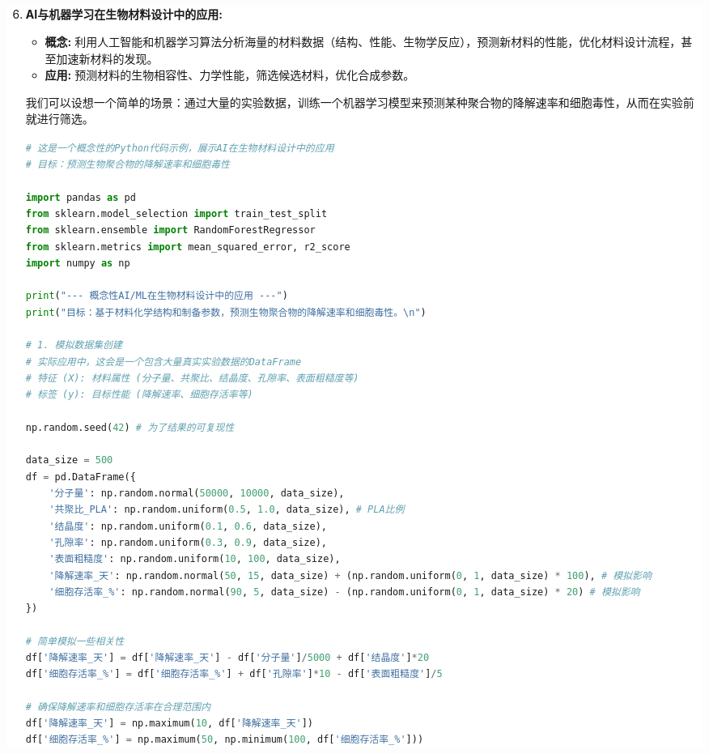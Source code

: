 6.  **AI与机器学习在生物材料设计中的应用:**
    *   **概念:** 利用人工智能和机器学习算法分析海量的材料数据（结构、性能、生物学反应），预测新材料的性能，优化材料设计流程，甚至加速新材料的发现。
    *   **应用:** 预测材料的生物相容性、力学性能，筛选候选材料，优化合成参数。

    我们可以设想一个简单的场景：通过大量的实验数据，训练一个机器学习模型来预测某种聚合物的降解速率和细胞毒性，从而在实验前就进行筛选。

    ```python
    # 这是一个概念性的Python代码示例，展示AI在生物材料设计中的应用
    # 目标：预测生物聚合物的降解速率和细胞毒性

    import pandas as pd
    from sklearn.model_selection import train_test_split
    from sklearn.ensemble import RandomForestRegressor
    from sklearn.metrics import mean_squared_error, r2_score
    import numpy as np

    print("--- 概念性AI/ML在生物材料设计中的应用 ---")
    print("目标：基于材料化学结构和制备参数，预测生物聚合物的降解速率和细胞毒性。\n")

    # 1. 模拟数据集创建
    # 实际应用中，这会是一个包含大量真实实验数据的DataFrame
    # 特征 (X): 材料属性 (分子量、共聚比、结晶度、孔隙率、表面粗糙度等)
    # 标签 (y): 目标性能 (降解速率、细胞存活率等)

    np.random.seed(42) # 为了结果的可复现性

    data_size = 500
    df = pd.DataFrame({
        '分子量': np.random.normal(50000, 10000, data_size),
        '共聚比_PLA': np.random.uniform(0.5, 1.0, data_size), # PLA比例
        '结晶度': np.random.uniform(0.1, 0.6, data_size),
        '孔隙率': np.random.uniform(0.3, 0.9, data_size),
        '表面粗糙度': np.random.uniform(10, 100, data_size),
        '降解速率_天': np.random.normal(50, 15, data_size) + (np.random.uniform(0, 1, data_size) * 100), # 模拟影响
        '细胞存活率_%': np.random.normal(90, 5, data_size) - (np.random.uniform(0, 1, data_size) * 20) # 模拟影响
    })

    # 简单模拟一些相关性
    df['降解速率_天'] = df['降解速率_天'] - df['分子量']/5000 + df['结晶度']*20
    df['细胞存活率_%'] = df['细胞存活率_%'] + df['孔隙率']*10 - df['表面粗糙度']/5

    # 确保降解速率和细胞存活率在合理范围内
    df['降解速率_天'] = np.maximum(10, df['降解速率_天'])
    df['细胞存活率_%'] = np.maximum(50, np.minimum(100, df['细胞存活率_%']))
